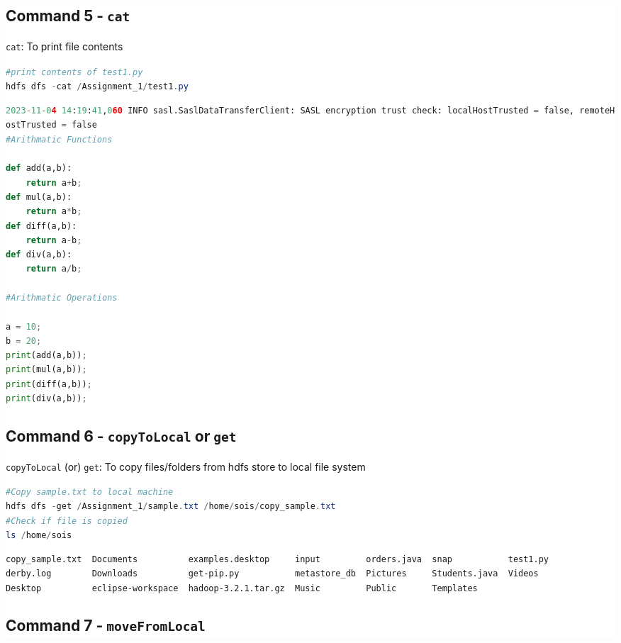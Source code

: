 ## Command 5 - `cat`

`cat`: To print file contents

``` powershell
#print contents of test1.py
hdfs dfs -cat /Assignment_1/test1.py
```

``` python
2023-11-04 14:19:41,060 INFO sasl.SaslDataTransferClient: SASL encryption trust check: localHostTrusted = false, remoteHostTrusted = false
#Arithmatic Functions

def add(a,b):
    return a+b;
def mul(a,b):
    return a*b;
def diff(a,b):
    return a-b;
def div(a,b):
    return a/b;

#Arithmatic Operations

a = 10;
b = 20;
print(add(a,b));
print(mul(a,b));
print(diff(a,b));
print(div(a,b));
```

## Command 6 - `copyToLocal` or `get`

`copyToLocal` (or) `get`: To copy files/folders from hdfs store to local file system

``` powershell
#Copy sample.txt to local machine
hdfs dfs -get /Assignment_1/sample.txt /home/sois/copy_sample.txt
#Check if file is copied
ls /home/sois
```

```         
copy_sample.txt  Documents          examples.desktop     input         orders.java  snap           test1.py
derby.log        Downloads          get-pip.py           metastore_db  Pictures     Students.java  Videos
Desktop          eclipse-workspace  hadoop-3.2.1.tar.gz  Music         Public       Templates
```

## Command 7 - `moveFromLocal`
